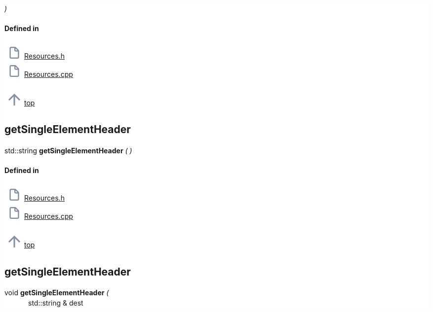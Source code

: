 </div>
<span class="italic-text"><i>)</i></span>
<a id="defined-in"></a>
<h4>Defined in</h4>
<span class="icon-list-item"><a href="https://github.com/CharlesCarley/MdDox/blob/master/Tools/GenApi/Resources.h#L38" class="icon-list-item"><img src="../images/file.svg" class="icon-list-item"/><span class="icon-list-item">Resources.h</span>
</a>
</span>
<br/>
<span class="icon-list-item"><a href="https://github.com/CharlesCarley/MdDox/blob/master/Tools/GenApi/Resources.cpp#L698" class="icon-list-item"><img src="../images/file.svg" class="icon-list-item"/><span class="icon-list-item">Resources.cpp</span>
</a>
</span>
<br/>
<br/>
<span class="icon-list-item"><a href="#resource" class="icon-list-item"><img src="../images/jumpToTop.svg" class="icon-list-item"/><span class="icon-list-item">top</span>
</a>
</span>
<br/>
<a id="getsingleelementheader"></a>
<h2>getSingleElementHeader</h2>
<span class="inline-text">std::string</span>
<span class="bold-text"><b>getSingleElementHeader</b></span>
<span class="italic-text"><i>(</i></span>
<span class="italic-text"><i>)</i></span>
<a id="defined-in"></a>
<h4>Defined in</h4>
<span class="icon-list-item"><a href="https://github.com/CharlesCarley/MdDox/blob/master/Tools/GenApi/Resources.h#L40" class="icon-list-item"><img src="../images/file.svg" class="icon-list-item"/><span class="icon-list-item">Resources.h</span>
</a>
</span>
<br/>
<span class="icon-list-item"><a href="https://github.com/CharlesCarley/MdDox/blob/master/Tools/GenApi/Resources.cpp#L717" class="icon-list-item"><img src="../images/file.svg" class="icon-list-item"/><span class="icon-list-item">Resources.cpp</span>
</a>
</span>
<br/>
<br/>
<span class="icon-list-item"><a href="#resource" class="icon-list-item"><img src="../images/jumpToTop.svg" class="icon-list-item"/><span class="icon-list-item">top</span>
</a>
</span>
<br/>
<a id="getsingleelementheader"></a>
<h2>getSingleElementHeader</h2>
<span class="inline-text">void</span>
<span class="bold-text"><b>getSingleElementHeader</b></span>
<span class="italic-text"><i>(</i></span>
<div class="paragraph">
<span class="paragraph"><img src="../images/horSpace24px.svg"/><span class="inline-text">std::string &amp;</span>
<span class="inline-text">dest</span>
</span>